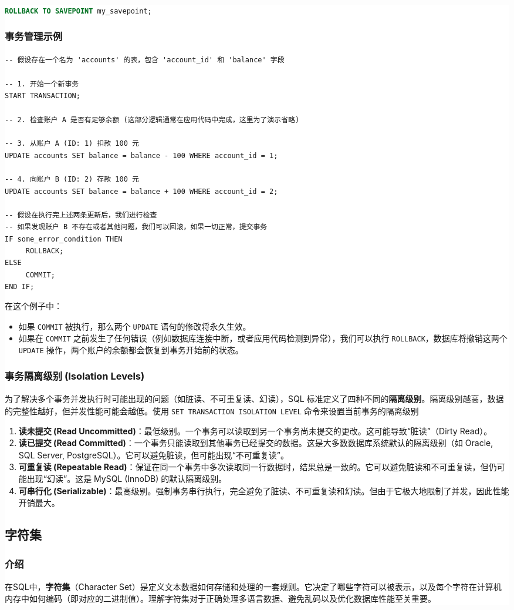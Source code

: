 ```sql
ROLLBACK TO SAVEPOINT my_savepoint;
```

### 事务管理示例

```mysql
-- 假设存在一个名为 'accounts' 的表，包含 'account_id' 和 'balance' 字段

-- 1. 开始一个新事务
START TRANSACTION;

-- 2. 检查账户 A 是否有足够余额 (这部分逻辑通常在应用代码中完成，这里为了演示省略)

-- 3. 从账户 A (ID: 1) 扣款 100 元
UPDATE accounts SET balance = balance - 100 WHERE account_id = 1;

-- 4. 向账户 B (ID: 2) 存款 100 元
UPDATE accounts SET balance = balance + 100 WHERE account_id = 2;

-- 假设在执行完上述两条更新后，我们进行检查
-- 如果发现账户 B 不存在或者其他问题，我们可以回滚，如果一切正常，提交事务
IF some_error_condition THEN
     ROLLBACK;
ELSE
     COMMIT;
END IF;
```

在这个例子中：

- 如果 `COMMIT` 被执行，那么两个 `UPDATE` 语句的修改将永久生效。
- 如果在 `COMMIT` 之前发生了任何错误（例如数据库连接中断，或者应用代码检测到异常），我们可以执行 `ROLLBACK`，数据库将撤销这两个 `UPDATE` 操作，两个账户的余额都会恢复到事务开始前的状态。

### 事务隔离级别 (Isolation Levels)

为了解决多个事务并发执行时可能出现的问题（如脏读、不可重复读、幻读），SQL 标准定义了四种不同的**隔离级别**。隔离级别越高，数据的完整性越好，但并发性能可能会越低。使用 `SET TRANSACTION ISOLATION LEVEL` 命令来设置当前事务的隔离级别

1. **读未提交 (Read Uncommitted)**：最低级别。一个事务可以读取到另一个事务尚未提交的更改。这可能导致“脏读”（Dirty Read）。
2. **读已提交 (Read Committed)**：一个事务只能读取到其他事务已经提交的数据。这是大多数数据库系统默认的隔离级别（如 Oracle, SQL Server, PostgreSQL）。它可以避免脏读，但可能出现“不可重复读”。
3. **可重复读 (Repeatable Read)**：保证在同一个事务中多次读取同一行数据时，结果总是一致的。它可以避免脏读和不可重复读，但仍可能出现“幻读”。这是 MySQL (InnoDB) 的默认隔离级别。
4. **可串行化 (Serializable)**：最高级别。强制事务串行执行，完全避免了脏读、不可重复读和幻读。但由于它极大地限制了并发，因此性能开销最大。

## 字符集

### 介绍

在SQL中，**字符集**（Character Set）是定义文本数据如何存储和处理的一套规则。它决定了哪些字符可以被表示，以及每个字符在计算机内存中如何编码（即对应的二进制值）。理解字符集对于正确处理多语言数据、避免乱码以及优化数据库性能至关重要。
